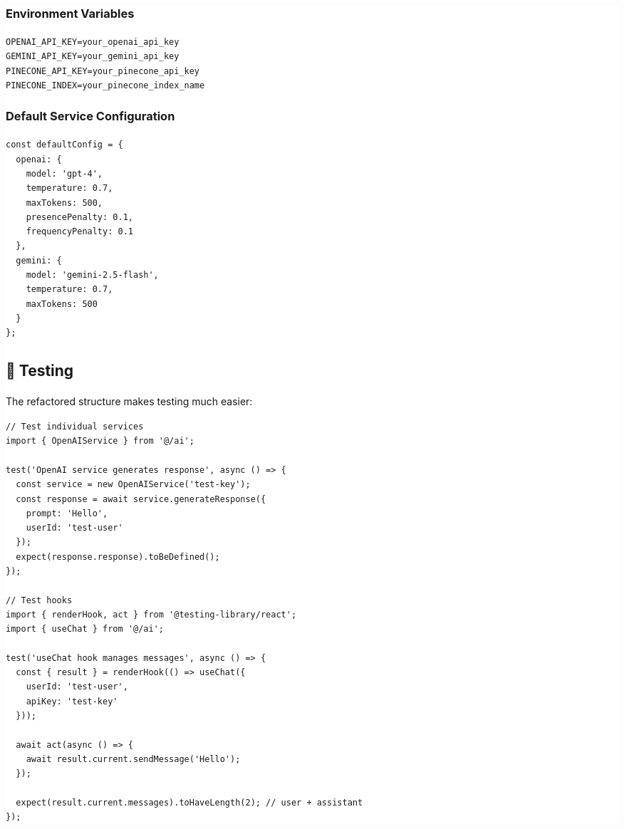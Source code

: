 ### Environment Variables

```env
OPENAI_API_KEY=your_openai_api_key
GEMINI_API_KEY=your_gemini_api_key
PINECONE_API_KEY=your_pinecone_api_key
PINECONE_INDEX=your_pinecone_index_name
```

### Default Service Configuration

```tsx
const defaultConfig = {
  openai: {
    model: 'gpt-4',
    temperature: 0.7,
    maxTokens: 500,
    presencePenalty: 0.1,
    frequencyPenalty: 0.1
  },
  gemini: {
    model: 'gemini-2.5-flash',
    temperature: 0.7,
    maxTokens: 500
  }
};
```

## 🧪 Testing

The refactored structure makes testing much easier:

```tsx
// Test individual services
import { OpenAIService } from '@/ai';

test('OpenAI service generates response', async () => {
  const service = new OpenAIService('test-key');
  const response = await service.generateResponse({
    prompt: 'Hello',
    userId: 'test-user'
  });
  expect(response.response).toBeDefined();
});

// Test hooks
import { renderHook, act } from '@testing-library/react';
import { useChat } from '@/ai';

test('useChat hook manages messages', async () => {
  const { result } = renderHook(() => useChat({
    userId: 'test-user',
    apiKey: 'test-key'
  }));

  await act(async () => {
    await result.current.sendMessage('Hello');
  });

  expect(result.current.messages).toHaveLength(2); // user + assistant
});
```
